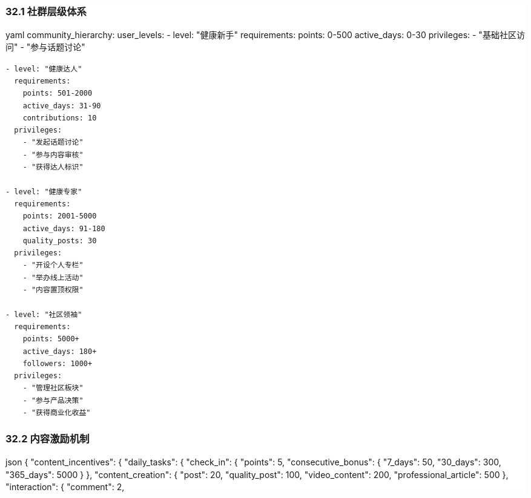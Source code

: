### 32.1 社群层级体系
yaml
community_hierarchy:
  user_levels:
    - level: "健康新手"
      requirements:
        points: 0-500
        active_days: 0-30
      privileges:
        - "基础社区访问"
        - "参与话题讨论"
    
    - level: "健康达人"
      requirements:
        points: 501-2000
        active_days: 31-90
        contributions: 10
      privileges:
        - "发起话题讨论"
        - "参与内容审核"
        - "获得达人标识"
    
    - level: "健康专家"
      requirements:
        points: 2001-5000
        active_days: 91-180
        quality_posts: 30
      privileges:
        - "开设个人专栏"
        - "举办线上活动"
        - "内容置顶权限"
    
    - level: "社区领袖"
      requirements:
        points: 5000+
        active_days: 180+
        followers: 1000+
      privileges:
        - "管理社区板块"
        - "参与产品决策"
        - "获得商业化收益"


### 32.2 内容激励机制
json
{
  "content_incentives": {
    "daily_tasks": {
      "check_in": {
        "points": 5,
        "consecutive_bonus": {
          "7_days": 50,
          "30_days": 300,
          "365_days": 5000
        }
      },
      "content_creation": {
        "post": 20,
        "quality_post": 100,
        "video_content": 200,
        "professional_article": 500
      },
      "interaction": {
        "comment": 2,